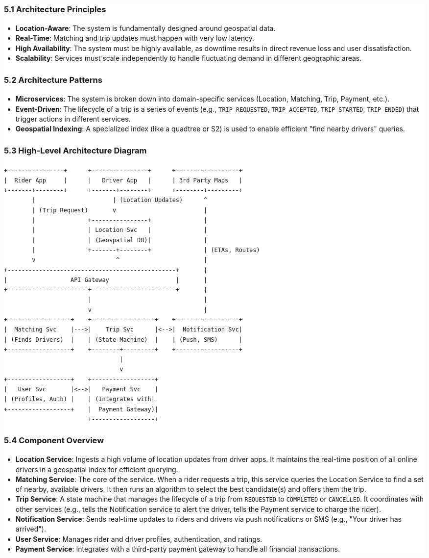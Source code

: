 ### 5.1 Architecture Principles

- **Location-Aware**: The system is fundamentally designed around geospatial data.
- **Real-Time**: Matching and trip updates must happen with very low latency.
- **High Availability**: The system must be highly available, as downtime results in direct revenue loss and user dissatisfaction.
- **Scalability**: Services must scale independently to handle fluctuating demand in different geographic areas.

### 5.2 Architecture Patterns

- **Microservices**: The system is broken down into domain-specific services (Location, Matching, Trip, Payment, etc.).
- **Event-Driven**: The lifecycle of a trip is a series of events (e.g., `TRIP_REQUESTED`, `TRIP_ACCEPTED`, `TRIP_STARTED`, `TRIP_ENDED`) that trigger actions in different services.
- **Geospatial Indexing**: A specialized index (like a quadtree or S2) is used to enable efficient "find nearby drivers" queries.

### 5.3 High-Level Architecture Diagram

```text
+----------------+      +----------------+      +------------------+
|  Rider App     |      |   Driver App   |      | 3rd Party Maps   |
+-------+--------+      +-------+--------+      +--------+---------+
        |                      | (Location Updates)      ^
        | (Trip Request)       v                         |
        |               +----------------+               |
        |               | Location Svc   |               |
        |               | (Geospatial DB)|               |
        |               +-------+--------+               | (ETAs, Routes)
        v                       ^                        |
+------------------------------------------------+       |
|                  API Gateway                   |       |
+-----------------------+------------------------+       |
                        |                                |
                        v                                |
+------------------+    +------------------+    +------------------+
|  Matching Svc    |--->|    Trip Svc      |<-->|  Notification Svc|
| (Finds Drivers)  |    | (State Machine)  |    | (Push, SMS)      |
+------------------+    +--------+---------+    +------------------+
                                 |
                                 v
+------------------+    +------------------+
|   User Svc       |<-->|   Payment Svc    |
| (Profiles, Auth) |    | (Integrates with|
+------------------+    |  Payment Gateway)|
                        +------------------+
```

### 5.4 Component Overview

- **Location Service**: Ingests a high volume of location updates from driver apps. It maintains the real-time position of all online drivers in a geospatial index for efficient querying.
- **Matching Service**: The core of the service. When a rider requests a trip, this service queries the Location Service to find a set of nearby, available drivers. It then runs an algorithm to select the best candidate(s) and offers them the trip.
- **Trip Service**: A state machine that manages the lifecycle of a trip from `REQUESTED` to `COMPLETED` or `CANCELLED`. It coordinates with other services (e.g., tells the Notification service to alert the driver, tells the Payment service to charge the rider).
- **Notification Service**: Sends real-time updates to riders and drivers via push notifications or SMS (e.g., "Your driver has arrived").
- **User Service**: Manages rider and driver profiles, authentication, and ratings.
- **Payment Service**: Integrates with a third-party payment gateway to handle all financial transactions.
